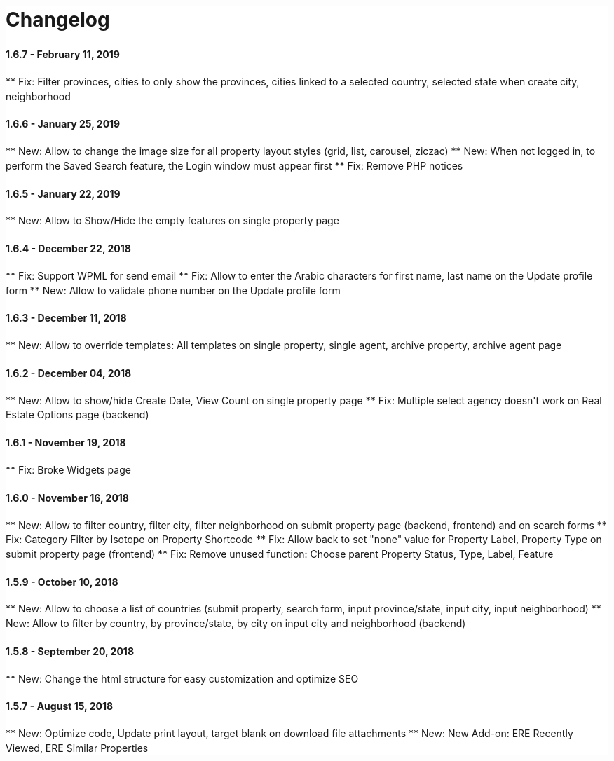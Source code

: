 Changelog
=========
#### 1.6.7 - February 11, 2019
** Fix: Filter provinces, cities to only show the provinces, cities linked to a selected country, selected state when create city, neighborhood

#### 1.6.6 - January 25, 2019
** New: Allow to change the image size for all property layout styles (grid, list, carousel, ziczac)
** New: When not logged in, to perform the Saved Search feature, the Login window must appear first
** Fix: Remove PHP notices

#### 1.6.5 - January 22, 2019
** New: Allow to Show/Hide the empty features on single property page

#### 1.6.4 - December 22, 2018
** Fix: Support WPML for send email
** Fix: Allow to enter the Arabic characters for first name, last name on the Update profile form
** New: Allow to validate phone number on the Update profile form

#### 1.6.3 - December 11, 2018
** New: Allow to override templates: All templates on single property, single agent, archive property, archive agent page

#### 1.6.2 - December 04, 2018
** New: Allow to show/hide Create Date, View Count on single property page
** Fix: Multiple select agency doesn't work on Real Estate Options page (backend)

#### 1.6.1 - November 19, 2018
** Fix: Broke Widgets page

#### 1.6.0 - November 16, 2018
** New: Allow to filter country, filter city, filter neighborhood on submit property page (backend, frontend) and on search forms
** Fix: Category Filter by Isotope on Property Shortcode
** Fix: Allow back to set "none" value for Property Label, Property Type on submit property page (frontend)
** Fix: Remove unused function: Choose parent Property Status, Type, Label, Feature

#### 1.5.9 - October 10, 2018
** New: Allow to choose a list of countries (submit property, search form, input province/state, input city, input neighborhood)
** New: Allow to filter by country, by province/state, by city on input city and neighborhood (backend)

#### 1.5.8 - September 20, 2018
** New: Change the html structure for easy customization and optimize SEO

#### 1.5.7 - August 15, 2018
** New: Optimize code, Update print layout, target blank on download file attachments
** New: New Add-on: ERE Recently Viewed, ERE Similar Properties
